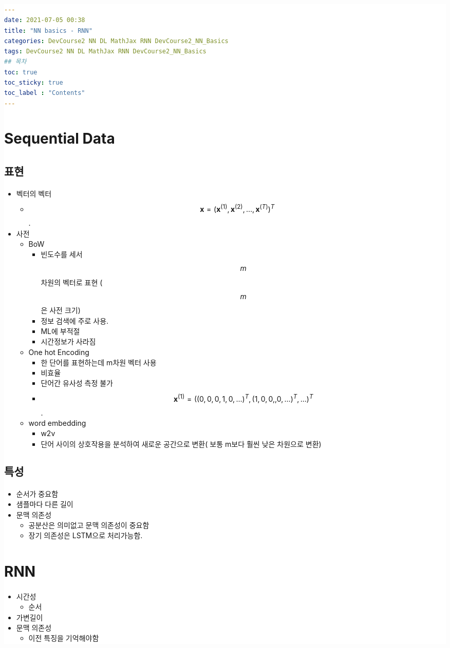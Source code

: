 ```yaml
---
date: 2021-07-05 00:38
title: "NN basics - RNN"
categories: DevCourse2 NN DL MathJax RNN DevCourse2_NN_Basics
tags: DevCourse2 NN DL MathJax RNN DevCourse2_NN_Basics
## 목차
toc: true  
toc_sticky: true 
toc_label : "Contents"
---
```


# Sequential Data
## 표현
- 벡터의 벡터
    - $$\boldsymbol{x} = (\boldsymbol{x}^{(1)}, \boldsymbol{x}^{(2)},\ldots ,\boldsymbol{x}^{(T)})^{T}$$.
- 사전
    - BoW
        - 빈도수를 세서 $$m$$차원의 벡터로 표현 ($$m$$은 사전 크기)
        - 정보 검색에 주로 사용.
        - ML에 부적절
        - 시간정보가 사라짐
    - One hot Encoding
        - 한 단어를 표현하는데 m차원 벡터 사용
        - 비효율
        - 단어간 유사성 측정 불가
        - $$\boldsymbol{x}^{(1)} = ((0,0,0,1,0,\ldots)^{T}, (1,0,0,,0,\ldots)^{T}, \ldots)^{T}$$.
    - word embedding
        - w2v
        - 단어 사이의 상호작용을 분석하여 새로운 공간으로 변환( 보통 m보다 훨씬 낮은 차원으로 변환)

## 특성
- 순서가 중요함
- 샘플마다 다른 길이
- 문맥 의존성
    - 공분산은 의미없고 문맥 의존성이 중요함
    - 장기 의존성은 LSTM으로 처리가능함.

# RNN
- 시간성
    - 순서
- 가변길이
- 문맥 의존성
    - 이전 특징을 기억해야함  
